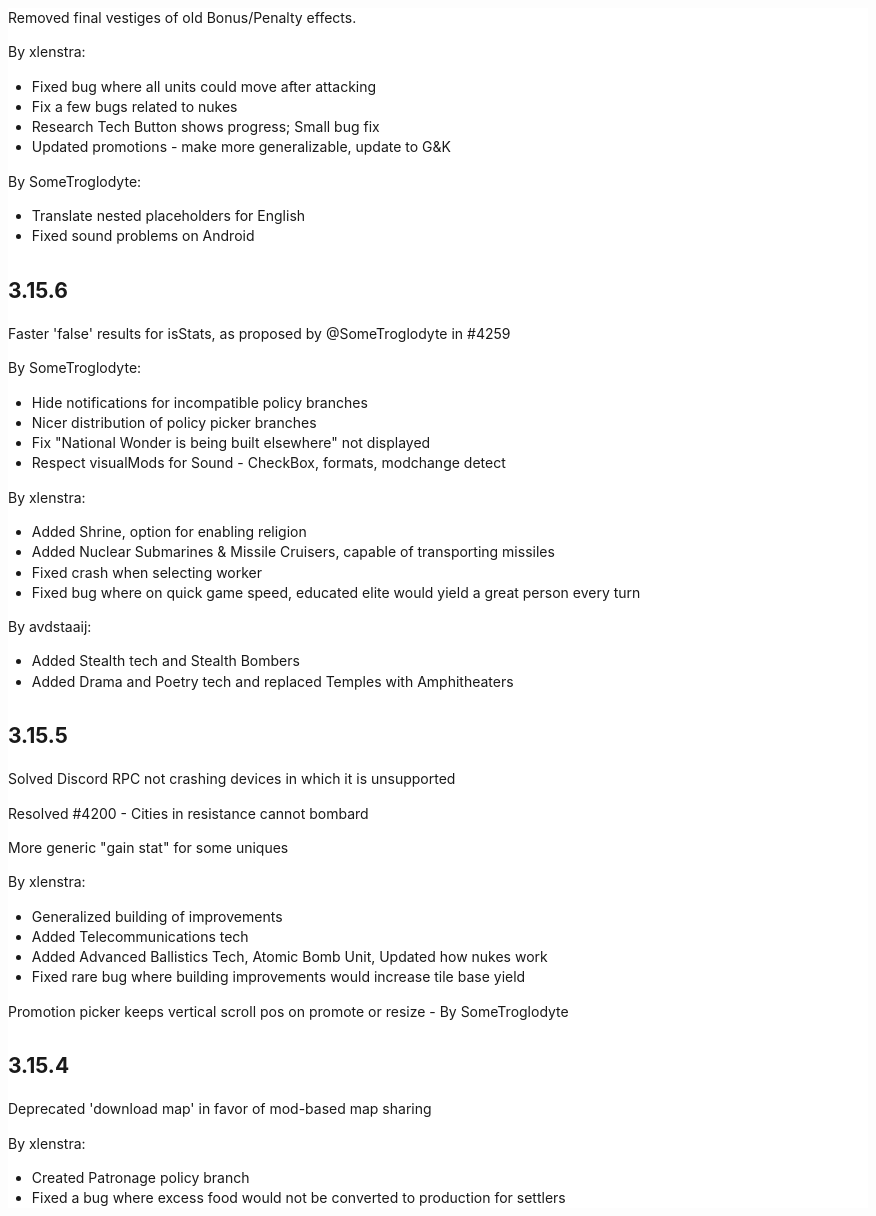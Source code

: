 Removed final vestiges of old Bonus/Penalty effects.

By xlenstra:
- Fixed bug where all units could move after attacking 
- Fix a few bugs related to nukes 
- Research Tech Button shows progress; Small bug fix 
- Updated promotions - make more generalizable, update to G&K 

By SomeTroglodyte:
- Translate nested placeholders for English
- Fixed sound problems on Android

## 3.15.6

Faster 'false' results for isStats, as proposed by @SomeTroglodyte  in #4259

By SomeTroglodyte:
- Hide notifications for incompatible policy branches
- Nicer distribution of policy picker branches 
- Fix "National Wonder is being built elsewhere" not displayed 
- Respect visualMods for Sound - CheckBox, formats, modchange detect

By xlenstra:
- Added Shrine, option for enabling religion 
- Added Nuclear Submarines & Missile Cruisers, capable of transporting missiles 
- Fixed crash when selecting worker 
- Fixed bug where on quick game speed, educated elite would yield a great person every turn

By avdstaaij:
- Added Stealth tech and Stealth Bombers 
- Added Drama and Poetry tech and replaced Temples with Amphitheaters 

## 3.15.5

Solved Discord RPC not crashing devices in which it is unsupported

Resolved #4200 - Cities in resistance cannot bombard

More generic "gain stat" for some uniques

By xlenstra:
- Generalized building of improvements 
- Added Telecommunications tech
- Added Advanced Ballistics Tech, Atomic Bomb Unit, Updated how nukes work 
- Fixed rare bug where building improvements would increase tile base yield

Promotion picker keeps vertical scroll pos on promote or resize  - By SomeTroglodyte

## 3.15.4

Deprecated 'download map' in favor of mod-based map sharing

By xlenstra:
- Created Patronage policy branch 
- Fixed a bug where excess food would not be converted to production for settlers 
